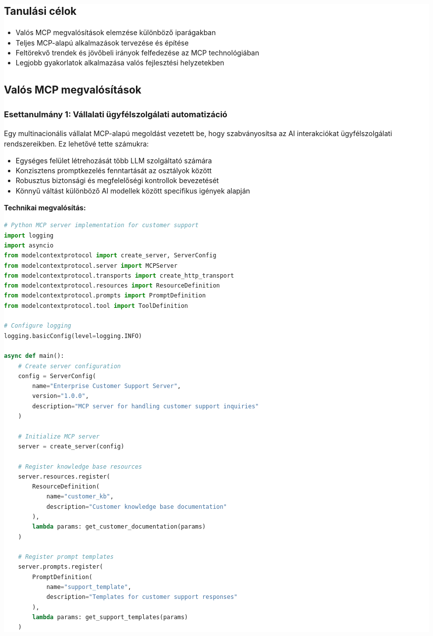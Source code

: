 ## Tanulási célok

- Valós MCP megvalósítások elemzése különböző iparágakban
- Teljes MCP-alapú alkalmazások tervezése és építése
- Feltörekvő trendek és jövőbeli irányok felfedezése az MCP technológiában
- Legjobb gyakorlatok alkalmazása valós fejlesztési helyzetekben

## Valós MCP megvalósítások

### Esettanulmány 1: Vállalati ügyfélszolgálati automatizáció

Egy multinacionális vállalat MCP-alapú megoldást vezetett be, hogy szabványosítsa az AI interakciókat ügyfélszolgálati rendszereikben. Ez lehetővé tette számukra:

- Egységes felület létrehozását több LLM szolgáltató számára
- Konzisztens promptkezelés fenntartását az osztályok között
- Robusztus biztonsági és megfelelőségi kontrollok bevezetését
- Könnyű váltást különböző AI modellek között specifikus igények alapján

**Technikai megvalósítás:**

```python
# Python MCP server implementation for customer support
import logging
import asyncio
from modelcontextprotocol import create_server, ServerConfig
from modelcontextprotocol.server import MCPServer
from modelcontextprotocol.transports import create_http_transport
from modelcontextprotocol.resources import ResourceDefinition
from modelcontextprotocol.prompts import PromptDefinition
from modelcontextprotocol.tool import ToolDefinition

# Configure logging
logging.basicConfig(level=logging.INFO)

async def main():
    # Create server configuration
    config = ServerConfig(
        name="Enterprise Customer Support Server",
        version="1.0.0",
        description="MCP server for handling customer support inquiries"
    )
    
    # Initialize MCP server
    server = create_server(config)
    
    # Register knowledge base resources
    server.resources.register(
        ResourceDefinition(
            name="customer_kb",
            description="Customer knowledge base documentation"
        ),
        lambda params: get_customer_documentation(params)
    )
    
    # Register prompt templates
    server.prompts.register(
        PromptDefinition(
            name="support_template",
            description="Templates for customer support responses"
        ),
        lambda params: get_support_templates(params)
    )
```